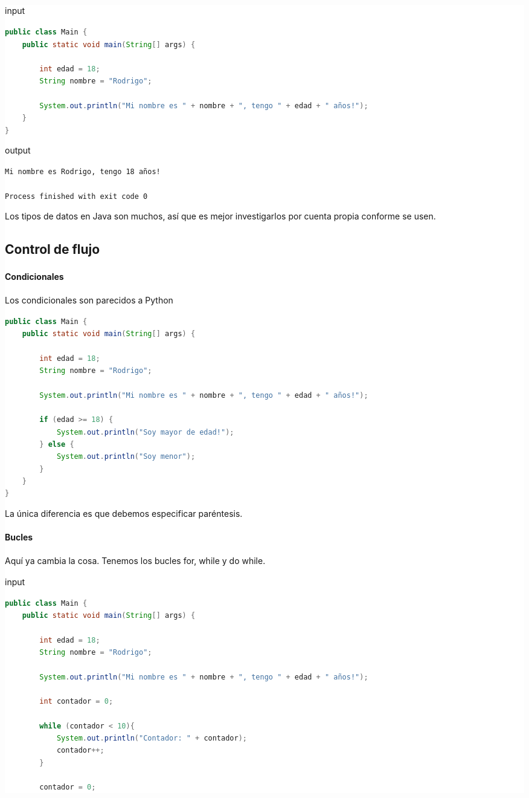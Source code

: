input
```java
public class Main {
    public static void main(String[] args) {

        int edad = 18;
        String nombre = "Rodrigo";

        System.out.println("Mi nombre es " + nombre + ", tengo " + edad + " años!");
    }
}
```
output
```
Mi nombre es Rodrigo, tengo 18 años!

Process finished with exit code 0
```

Los tipos de datos en Java son muchos, así que es mejor investigarlos por cuenta propia conforme se usen.
## Control de flujo

#### Condicionales
Los condicionales son parecidos a Python
```java 
public class Main {
    public static void main(String[] args) {

        int edad = 18;
        String nombre = "Rodrigo";

        System.out.println("Mi nombre es " + nombre + ", tengo " + edad + " años!");

        if (edad >= 18) {
            System.out.println("Soy mayor de edad!");
        } else {
            System.out.println("Soy menor");
        }
    }
}
```
La única diferencia es que debemos especificar paréntesis. 
####  Bucles
Aquí ya cambia la cosa. Tenemos los bucles for, while y do while. 

input
```java
public class Main {
    public static void main(String[] args) {

        int edad = 18;
        String nombre = "Rodrigo";

        System.out.println("Mi nombre es " + nombre + ", tengo " + edad + " años!");

        int contador = 0;

        while (contador < 10){
            System.out.println("Contador: " + contador);
            contador++;
        }

        contador = 0;
```